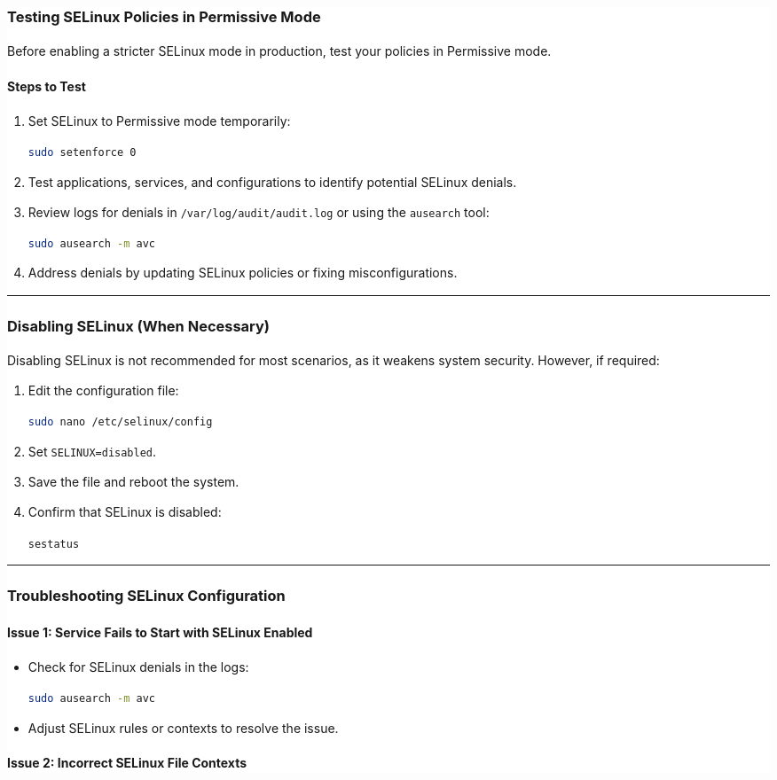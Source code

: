 
### **Testing SELinux Policies in Permissive Mode**

Before enabling a stricter SELinux mode in production, test your policies in Permissive mode.  

#### Steps to Test

1. Set SELinux to Permissive mode temporarily:  

   ```bash
   sudo setenforce 0
   ```  

2. Test applications, services, and configurations to identify potential SELinux denials.  

3. Review logs for denials in `/var/log/audit/audit.log` or using the `ausearch` tool:  

   ```bash
   sudo ausearch -m avc
   ```  

4. Address denials by updating SELinux policies or fixing misconfigurations.  

---

### **Disabling SELinux (When Necessary)**

Disabling SELinux is not recommended for most scenarios, as it weakens system security. However, if required:  

1. Edit the configuration file:  

   ```bash
   sudo nano /etc/selinux/config
   ```  

2. Set `SELINUX=disabled`.  

3. Save the file and reboot the system.  

4. Confirm that SELinux is disabled:  

   ```bash
   sestatus
   ```  

---

### **Troubleshooting SELinux Configuration**

#### Issue 1: Service Fails to Start with SELinux Enabled  

- Check for SELinux denials in the logs:  

  ```bash
  sudo ausearch -m avc
  ```  

- Adjust SELinux rules or contexts to resolve the issue.  

#### Issue 2: Incorrect SELinux File Contexts  
